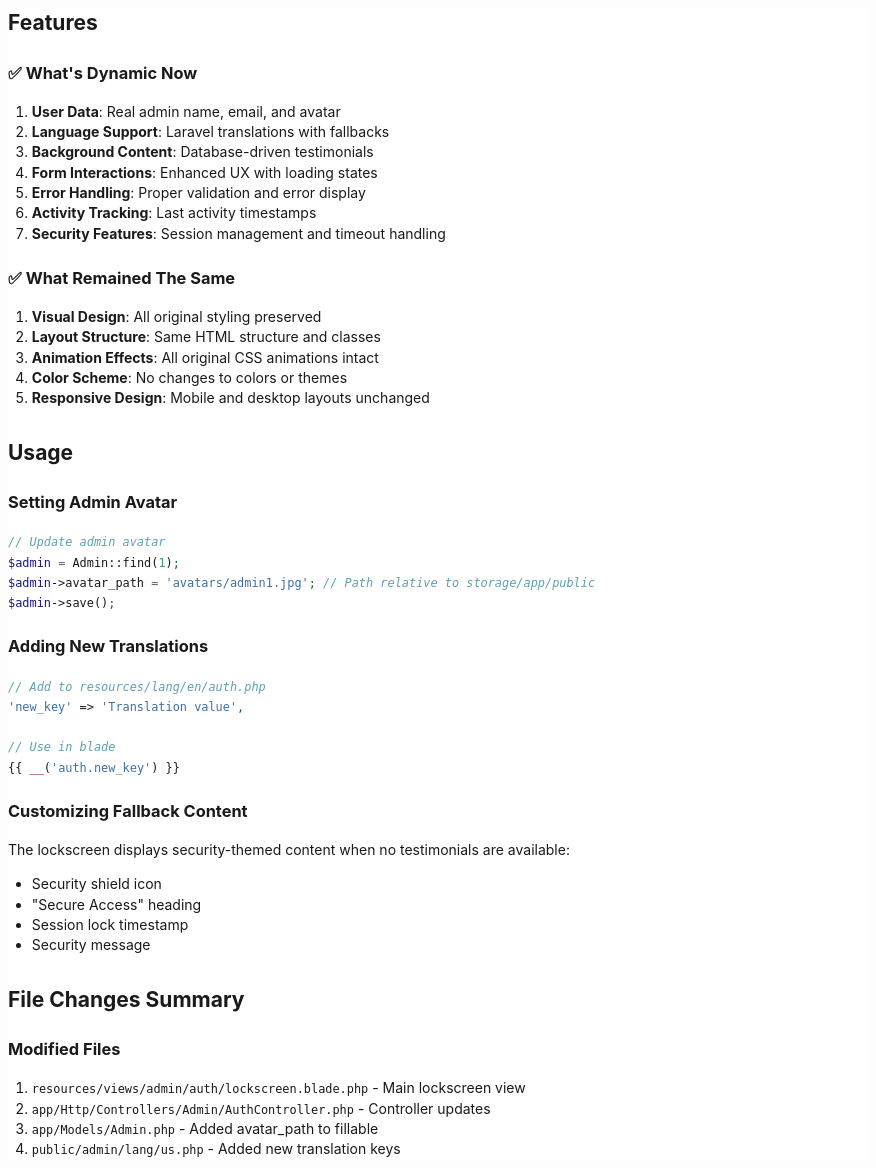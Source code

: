 ## Features

### ✅ What's Dynamic Now
1. **User Data**: Real admin name, email, and avatar
2. **Language Support**: Laravel translations with fallbacks
3. **Background Content**: Database-driven testimonials
4. **Form Interactions**: Enhanced UX with loading states
5. **Error Handling**: Proper validation and error display
6. **Activity Tracking**: Last activity timestamps
7. **Security Features**: Session management and timeout handling

### ✅ What Remained The Same
1. **Visual Design**: All original styling preserved
2. **Layout Structure**: Same HTML structure and classes
3. **Animation Effects**: All original CSS animations intact
4. **Color Scheme**: No changes to colors or themes
5. **Responsive Design**: Mobile and desktop layouts unchanged

## Usage

### Setting Admin Avatar
```php
// Update admin avatar
$admin = Admin::find(1);
$admin->avatar_path = 'avatars/admin1.jpg'; // Path relative to storage/app/public
$admin->save();
```

### Adding New Translations
```php
// Add to resources/lang/en/auth.php
'new_key' => 'Translation value',

// Use in blade
{{ __('auth.new_key') }}
```

### Customizing Fallback Content
The lockscreen displays security-themed content when no testimonials are available:
- Security shield icon
- "Secure Access" heading
- Session lock timestamp
- Security message

## File Changes Summary

### Modified Files
1. `resources/views/admin/auth/lockscreen.blade.php` - Main lockscreen view
2. `app/Http/Controllers/Admin/AuthController.php` - Controller updates
3. `app/Models/Admin.php` - Added avatar_path to fillable
4. `public/admin/lang/us.php` - Added new translation keys
